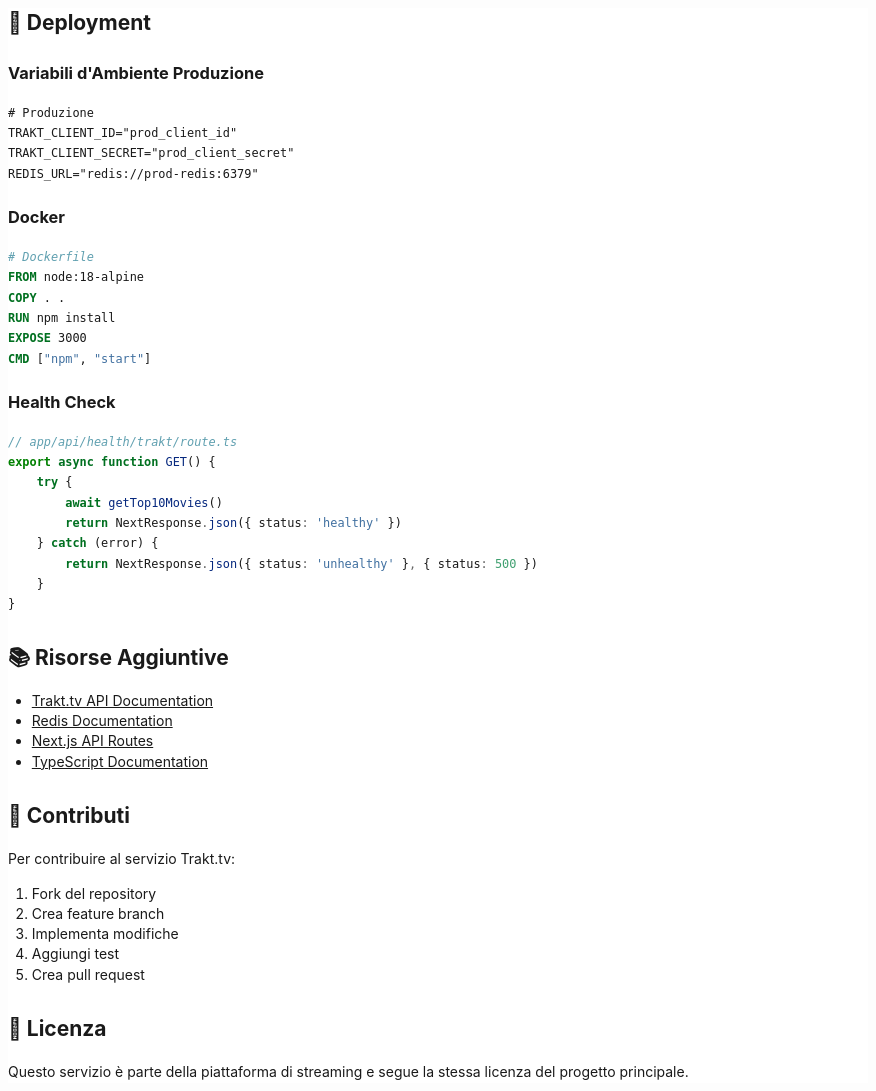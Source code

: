 ## 🚀 Deployment

### Variabili d'Ambiente Produzione

```env
# Produzione
TRAKT_CLIENT_ID="prod_client_id"
TRAKT_CLIENT_SECRET="prod_client_secret"
REDIS_URL="redis://prod-redis:6379"
```

### Docker

```dockerfile
# Dockerfile
FROM node:18-alpine
COPY . .
RUN npm install
EXPOSE 3000
CMD ["npm", "start"]
```

### Health Check

```typescript
// app/api/health/trakt/route.ts
export async function GET() {
    try {
        await getTop10Movies()
        return NextResponse.json({ status: 'healthy' })
    } catch (error) {
        return NextResponse.json({ status: 'unhealthy' }, { status: 500 })
    }
}
```

## 📚 Risorse Aggiuntive

- [Trakt.tv API Documentation](https://trakt.tv/api-docs)
- [Redis Documentation](https://redis.io/docs/)
- [Next.js API Routes](https://nextjs.org/docs/api-routes/introduction)
- [TypeScript Documentation](https://www.typescriptlang.org/docs/)

## 🤝 Contributi

Per contribuire al servizio Trakt.tv:

1. Fork del repository
2. Crea feature branch
3. Implementa modifiche
4. Aggiungi test
5. Crea pull request

## 📄 Licenza

Questo servizio è parte della piattaforma di streaming e segue la stessa licenza del progetto principale.
